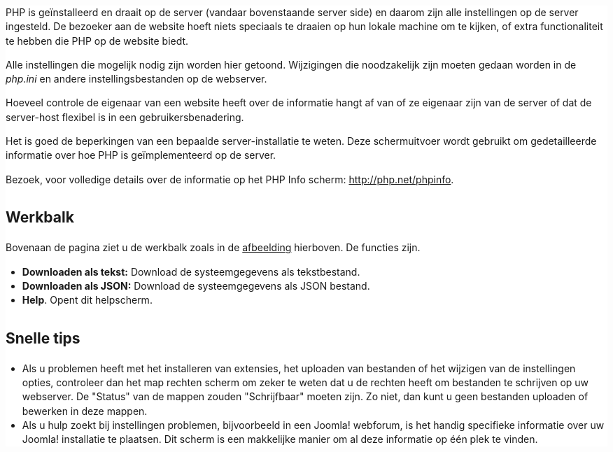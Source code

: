 PHP is geïnstalleerd en draait op de server (vandaar bovenstaande server
side) en daarom zijn alle instellingen op de server ingesteld. De
bezoeker aan de website hoeft niets speciaals te draaien op hun lokale
machine om te kijken, of extra functionaliteit te hebben die PHP op de
website biedt.

Alle instellingen die mogelijk nodig zijn worden hier getoond.
Wijzigingen die noodzakelijk zijn moeten gedaan worden in de *php.ini*
en andere instellingsbestanden op de webserver.

Hoeveel controle de eigenaar van een website heeft over de informatie
hangt af van of ze eigenaar zijn van de server of dat de server-host
flexibel is in een gebruikersbenadering.

Het is goed de beperkingen van een bepaalde server-installatie te weten.
Deze schermuitvoer wordt gebruikt om gedetailleerde informatie over hoe
PHP is geïmplementeerd op de server.

Bezoek, voor volledige details over de informatie op het PHP Info
scherm:
<a href="http://php.net/phpinfo" class="external text" target="_blank"
rel="nofollow noreferrer noopener">http://php.net/phpinfo</a>.

## Werkbalk

Bovenaan de pagina ziet u de werkbalk zoals in de
[afbeelding](#Schermafbeelding) hierboven. De functies zijn.

- **Downloaden als tekst:** Download de systeemgegevens als
  tekstbestand.
- **Downloaden als JSON:** Download de systeemgegevens als JSON bestand.
- **Help**. Opent dit helpscherm.

## Snelle tips

- Als u problemen heeft met het installeren van extensies, het uploaden
  van bestanden of het wijzigen van de instellingen opties, controleer
  dan het map rechten scherm om zeker te weten dat u de rechten heeft om
  bestanden te schrijven op uw webserver. De "Status" van de mappen
  zouden "Schrijfbaar" moeten zijn. Zo niet, dan kunt u geen bestanden
  uploaden of bewerken in deze mappen.
- Als u hulp zoekt bij instellingen problemen, bijvoorbeeld in een
  Joomla! webforum, is het handig specifieke informatie over uw Joomla!
  installatie te plaatsen. Dit scherm is een makkelijke manier om al
  deze informatie op één plek te vinden.
